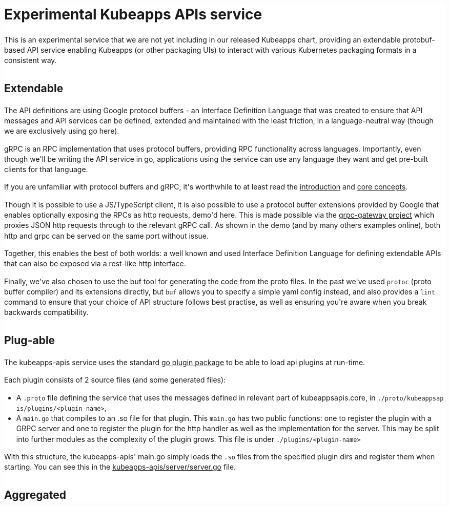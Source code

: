 # Experimental Kubeapps APIs service

This is an experimental service that we are not yet including in our released Kubeapps chart, providing an extendable protobuf-based API service enabling Kubeapps (or other packaging UIs) to interact with various Kubernetes packaging formats in a consistent way.

## Extendable

The API definitions are using Google protocol buffers - an Interface Definition Language that was created to ensure that API messages and API services can be defined, extended and maintained with the least friction, in a language-neutral way (though we are exclusively using go here).

gRPC is an RPC implementation that uses protocol buffers, providing RPC functionality across languages. Importantly, even though we'll be writing the API service in go, applications using the service can use any language they want and get pre-built clients for that language.

If you are unfamiliar with protocol buffers and gRPC, it's worthwhile to at least read the [introduction](https://grpc.io/docs/what-is-grpc/introduction/) and [core concepts](https://www.grpc.io/docs/what-is-grpc/core-concepts/).

Though it is possible to use a JS/TypeScript client, it is also possible to use a protocol buffer extensions provided by Google that enables optionally exposing the RPCs as http requests, demo'd here. This is made possible via the [grpc-gateway project](https://github.com/grpc-ecosystem/grpc-gateway) which proxies JSON http requests through to the relevant gRPC call. As shown in the demo (and by many others examples online), both http and grpc can be served on the same port without issue.

Together, this enables the best of both worlds: a well known and used Interface Definition Language for defining extendable APIs that can also be exposed via a rest-like http interface.

Finally, we've also chosen to use the [buf](https://buf.build/) tool for generating the code from the proto files. In the past we've used `protoc` (proto buffer compiler) and its extensions directly, but `buf` allows you to specify a simple yaml config instead, and also provides a `lint` command to ensure that your choice of API structure follows best practise, as well as ensuring you're aware when you break backwards compatibility.

## Plug-able

The kubeapps-apis service uses the standard [go plugin package](https://golang.org/pkg/plugin/) to be able to load api plugins at run-time.

Each plugin consists of 2 source files (and some generated files):

- A `.proto` file defining the service that uses the messages defined in relevant part of kubeappsapis.core, in `./proto/kubeappsapis/plugins/<plugin-name>`,
- A `main.go` that compiles to an .so file for that plugin. This `main.go` has two public functions: one to register the plugin with a GRPC server and one to register the plugin for the http handler as well as the implementation for the server. This may be split into further modules as the complexity of the plugin grows. This file is under `./plugins/<plugin-name>`

With this structure, the kubeapps-apis' main.go simply loads the `.so` files from the specified plugin dirs and register them when starting. You can see this in the [kubeapps-apis/server/server.go](server/server.go) file.

## Aggregated
